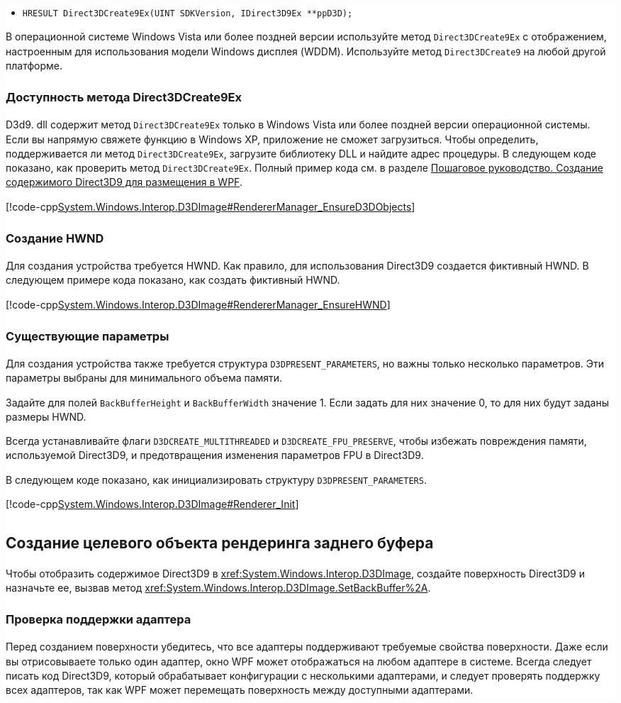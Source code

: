 - `HRESULT Direct3DCreate9Ex(UINT SDKVersion, IDirect3D9Ex **ppD3D);`  
  
 В операционной системе Windows Vista или более поздней версии используйте метод `Direct3DCreate9Ex` с отображением, настроенным для использования модели Windows дисплея (WDDM). Используйте метод `Direct3DCreate9` на любой другой платформе.  
  
### <a name="availability-of-the-direct3dcreate9ex-method"></a>Доступность метода Direct3DCreate9Ex  
 D3d9. dll содержит метод `Direct3DCreate9Ex` только в Windows Vista или более поздней версии операционной системы. Если вы напрямую свяжете функцию в Windows XP, приложение не сможет загрузиться. Чтобы определить, поддерживается ли метод `Direct3DCreate9Ex`, загрузите библиотеку DLL и найдите адрес процедуры. В следующем коде показано, как проверить метод `Direct3DCreate9Ex`. Полный пример кода см. в разделе [Пошаговое руководство. Создание содержимого Direct3D9 для размещения в WPF](walkthrough-creating-direct3d9-content-for-hosting-in-wpf.md).  
  
 [!code-cpp[System.Windows.Interop.D3DImage#RendererManager_EnsureD3DObjects](~/samples/snippets/cpp/VS_Snippets_Wpf/System.Windows.Interop.D3DImage/cpp/renderermanager.cpp#renderermanager_ensured3dobjects)]  
  
### <a name="hwnd-creation"></a>Создание HWND  
 Для создания устройства требуется HWND. Как правило, для использования Direct3D9 создается фиктивный HWND. В следующем примере кода показано, как создать фиктивный HWND.  
  
 [!code-cpp[System.Windows.Interop.D3DImage#RendererManager_EnsureHWND](~/samples/snippets/cpp/VS_Snippets_Wpf/System.Windows.Interop.D3DImage/cpp/renderermanager.cpp#renderermanager_ensurehwnd)]  
  
### <a name="present-parameters"></a>Существующие параметры  
 Для создания устройства также требуется структура `D3DPRESENT_PARAMETERS`, но важны только несколько параметров. Эти параметры выбраны для минимального объема памяти.  
  
 Задайте для полей `BackBufferHeight` и `BackBufferWidth` значение 1. Если задать для них значение 0, то для них будут заданы размеры HWND.  
  
 Всегда устанавливайте флаги `D3DCREATE_MULTITHREADED` и `D3DCREATE_FPU_PRESERVE`, чтобы избежать повреждения памяти, используемой Direct3D9, и предотвращения изменения параметров FPU в Direct3D9.  
  
 В следующем коде показано, как инициализировать структуру `D3DPRESENT_PARAMETERS`.  
  
 [!code-cpp[System.Windows.Interop.D3DImage#Renderer_Init](~/samples/snippets/cpp/VS_Snippets_Wpf/System.Windows.Interop.D3DImage/cpp/renderer.cpp#renderer_init)]  
  
## <a name="creating-the-back-buffer-render-target"></a>Создание целевого объекта рендеринга заднего буфера  
 Чтобы отобразить содержимое Direct3D9 в <xref:System.Windows.Interop.D3DImage>, создайте поверхность Direct3D9 и назначьте ее, вызвав метод <xref:System.Windows.Interop.D3DImage.SetBackBuffer%2A>.  
  
### <a name="verifying-adapter-support"></a>Проверка поддержки адаптера  
 Перед созданием поверхности убедитесь, что все адаптеры поддерживают требуемые свойства поверхности. Даже если вы отрисовываете только один адаптер, окно WPF может отображаться на любом адаптере в системе. Всегда следует писать код Direct3D9, который обрабатывает конфигурации с несколькими адаптерами, и следует проверять поддержку всех адаптеров, так как WPF может перемещать поверхность между доступными адаптерами.  
  